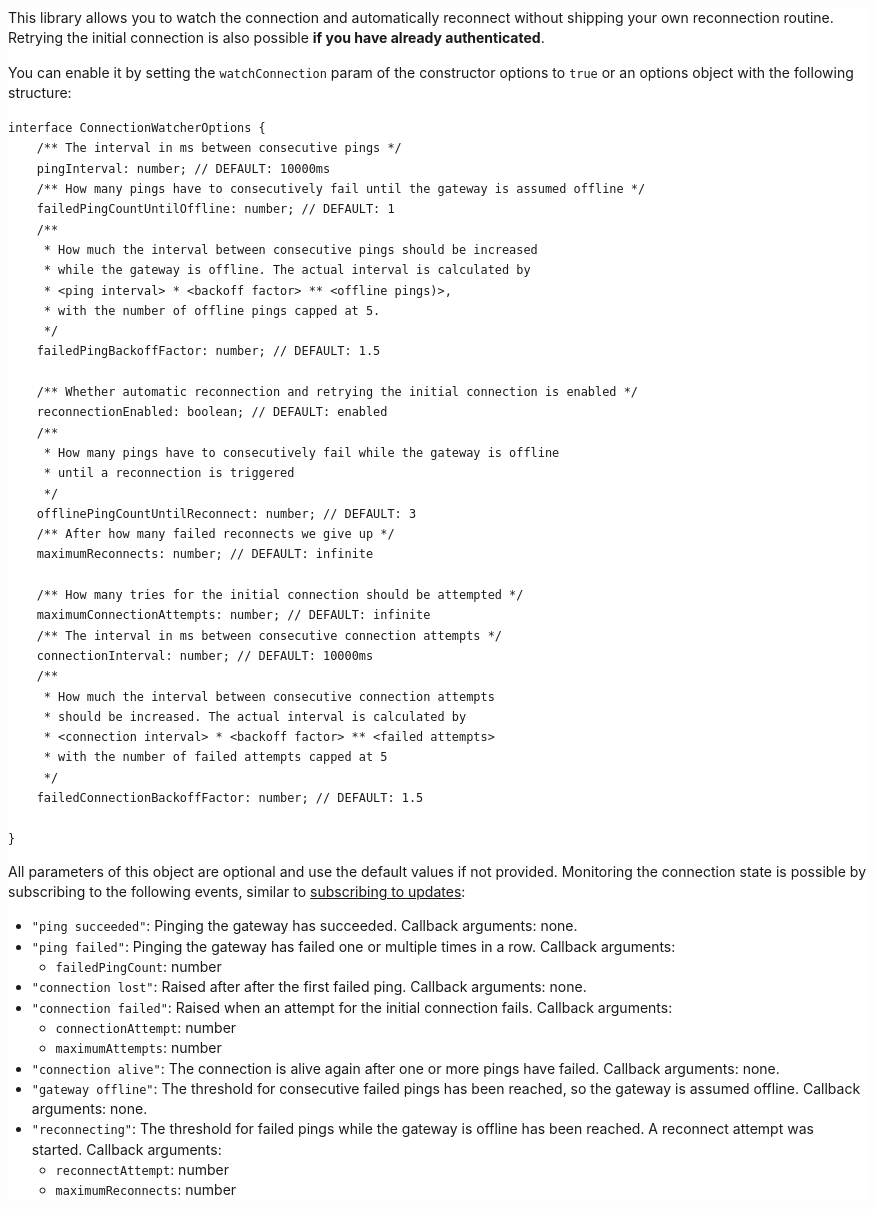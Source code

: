 This library allows you to watch the connection and automatically reconnect without shipping your own reconnection routine. Retrying the initial connection is also possible **if you have already authenticated**.

You can enable it by setting the `watchConnection` param of the constructor options to `true` or an options object with the following structure:
```TS
interface ConnectionWatcherOptions {
    /** The interval in ms between consecutive pings */
    pingInterval: number; // DEFAULT: 10000ms
    /** How many pings have to consecutively fail until the gateway is assumed offline */
    failedPingCountUntilOffline: number; // DEFAULT: 1
    /**
     * How much the interval between consecutive pings should be increased
     * while the gateway is offline. The actual interval is calculated by 
     * <ping interval> * <backoff factor> ** <offline pings)>,
     * with the number of offline pings capped at 5.
     */
    failedPingBackoffFactor: number; // DEFAULT: 1.5

    /** Whether automatic reconnection and retrying the initial connection is enabled */
    reconnectionEnabled: boolean; // DEFAULT: enabled
    /** 
     * How many pings have to consecutively fail while the gateway is offline
     * until a reconnection is triggered
     */
    offlinePingCountUntilReconnect: number; // DEFAULT: 3
    /** After how many failed reconnects we give up */
    maximumReconnects: number; // DEFAULT: infinite

    /** How many tries for the initial connection should be attempted */
    maximumConnectionAttempts: number; // DEFAULT: infinite
    /** The interval in ms between consecutive connection attempts */
    connectionInterval: number; // DEFAULT: 10000ms
    /**
     * How much the interval between consecutive connection attempts 
     * should be increased. The actual interval is calculated by 
     * <connection interval> * <backoff factor> ** <failed attempts>
     * with the number of failed attempts capped at 5
     */
    failedConnectionBackoffFactor: number; // DEFAULT: 1.5

}
```
All parameters of this object are optional and use the default values if not provided. Monitoring the connection state is possible by subscribing to the following events, similar to [subscribing to updates](#subscribe-to-updates):

* `"ping succeeded"`: Pinging the gateway has succeeded. Callback arguments: none.
* `"ping failed"`: Pinging the gateway has failed one or multiple times in a row. Callback arguments: 
  * `failedPingCount`: number
* `"connection lost"`: Raised after after the first failed ping. Callback arguments: none.
* `"connection failed"`: Raised when an attempt for the initial connection fails. Callback arguments:
  * `connectionAttempt`: number
  * `maximumAttempts`: number
* `"connection alive"`: The connection is alive again after one or more pings have failed. Callback arguments: none.
* `"gateway offline"`: The threshold for consecutive failed pings has been reached, so the gateway is assumed offline. Callback arguments: none.
* `"reconnecting"`: The threshold for failed pings while the gateway is offline has been reached. A reconnect attempt was started. Callback arguments:
  * `reconnectAttempt`: number
  * `maximumReconnects`: number